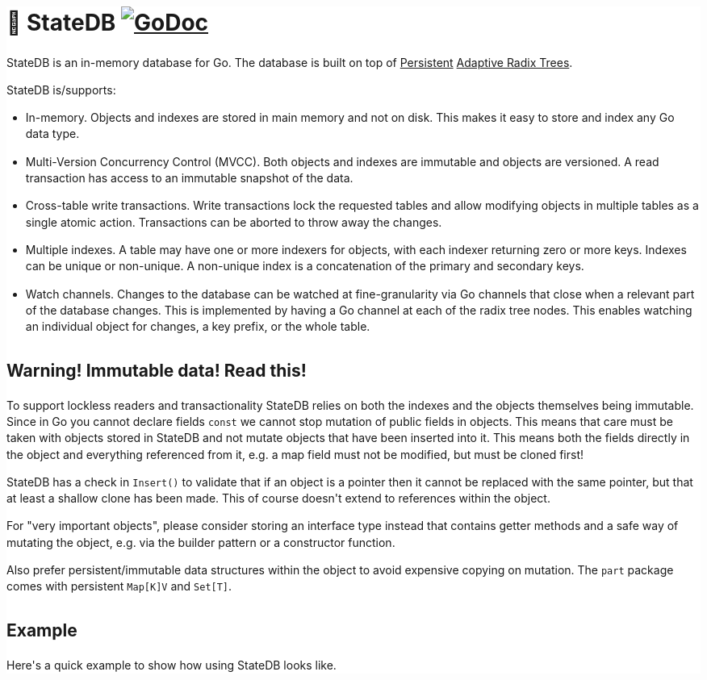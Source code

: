 # :memo: StateDB [![GoDoc](https://pkg.go.dev/badge/github.com/cilium/statedb)](https://pkg.go.dev/github.com/cilium/statedb) 

StateDB is an in-memory database for Go. The database is built on top of 
[Persistent](https://en.wikipedia.org/wiki/Persistent_data_structure) [Adaptive Radix Trees](https://db.in.tum.de/~leis/papers/ART.pdf).

StateDB is/supports:

* In-memory. Objects and indexes are stored in main memory and not on disk.
  This makes it easy to store and index any Go data type.

* Multi-Version Concurrency Control (MVCC). Both objects and indexes are immutable
  and objects are versioned. A read transaction has access to an immutable snapshot
  of the data.

* Cross-table write transactions. Write transactions lock the requested tables and
  allow modifying objects in multiple tables as a single atomic action. Transactions
  can be aborted to throw away the changes.

* Multiple indexes. A table may have one or more indexers for objects, with each
  indexer returning zero or more keys. Indexes can be unique or non-unique.
  A non-unique index is a concatenation of the primary and secondary keys.

* Watch channels. Changes to the database can be watched at fine-granularity via
  Go channels that close when a relevant part of the database changes. This is
  implemented by having a Go channel at each of the radix tree nodes. This enables
  watching an individual object for changes, a key prefix, or the whole table.

## Warning! Immutable data! Read this!

To support lockless readers and transactionality StateDB relies on both the indexes
and the objects themselves being immutable. Since in Go you cannot declare fields
`const` we cannot stop mutation of public fields in objects. This means that care
must be taken with objects stored in StateDB and not mutate objects that have been
inserted into it. This means both the fields directly in the object and everything
referenced from it, e.g. a map field must not be modified, but must be cloned first!

StateDB has a check in `Insert()` to validate that if an object is a pointer then it
cannot be replaced with the same pointer, but that at least a shallow clone has been
made. This of course doesn't extend to references within the object.

For "very important objects", please consider storing an interface type instead that
contains getter methods and a safe way of mutating the object, e.g. via the builder
pattern or a constructor function. 

Also prefer persistent/immutable data structures within the object to avoid expensive
copying on mutation. The `part` package comes with persistent `Map[K]V` and `Set[T]`.

## Example

Here's a quick example to show how using StateDB looks like.
